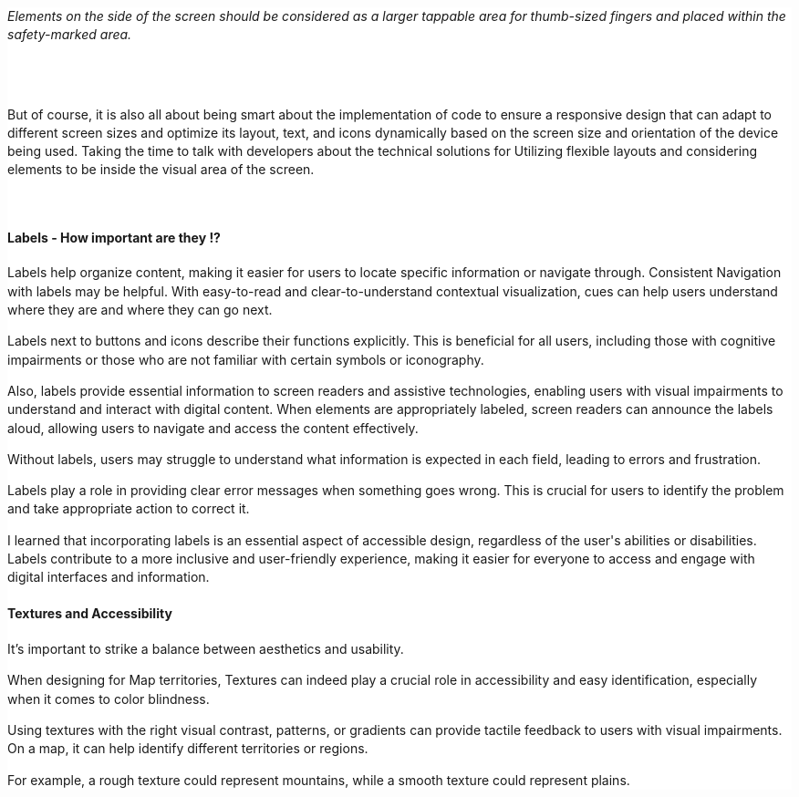 ###### Elements on the side of the screen should be considered as a larger tappable area for thumb-sized fingers and placed within the safety-marked area.

<br>

But of course, it is also all about being smart about the implementation of code to ensure a responsive design that can adapt to different screen sizes and optimize its layout, text, and icons dynamically based on the screen size and orientation of the device being used. Taking the time to talk with developers about the technical solutions for Utilizing flexible layouts and considering elements to be inside the visual area of the screen.

<br>


<div class="row">
  <div class="col-sm-6" markdown="1">

#### Labels - How important are they !?


 Labels help organize content, making it easier for users to locate specific information or navigate through. Consistent Navigation with labels may be helpful. With easy-to-read and clear-to-understand   contextual visualization, cues can help users understand where they are and where they can go next.

 Labels next to buttons and icons describe their functions explicitly. This is beneficial for all users, including those with cognitive impairments or those who are not familiar with certain symbols or iconography.

 Also, labels provide essential information to screen readers and assistive technologies, enabling users with visual impairments to understand and interact with digital content. When elements are appropriately labeled, screen readers can announce the labels aloud, allowing users to navigate and access the content effectively.
 
 Without labels, users may struggle to understand what information is expected in each field, leading to errors and frustration.
 
 Labels play a role in providing clear error messages when something goes wrong. This is crucial for users to identify the problem and take appropriate action to correct it.

 I learned that incorporating labels is an essential aspect of accessible design, regardless of the user's abilities or disabilities. Labels contribute to a more inclusive and user-friendly experience, making it easier for everyone to access and engage with digital interfaces and information.

  </div>
  <div class="col-sm-6" markdown="1">

#### Textures and Accessibility

 It’s important to strike a balance between aesthetics and usability.

 When designing for Map territories, Textures can indeed play a crucial role in accessibility and easy identification, especially when it comes to color blindness. 
 
 Using textures with the right visual contrast, patterns, or gradients can provide tactile feedback to users with visual impairments. On a map, it can help identify different territories or regions. 
 
 For example, a rough texture could represent mountains, while a smooth texture could represent plains.
 